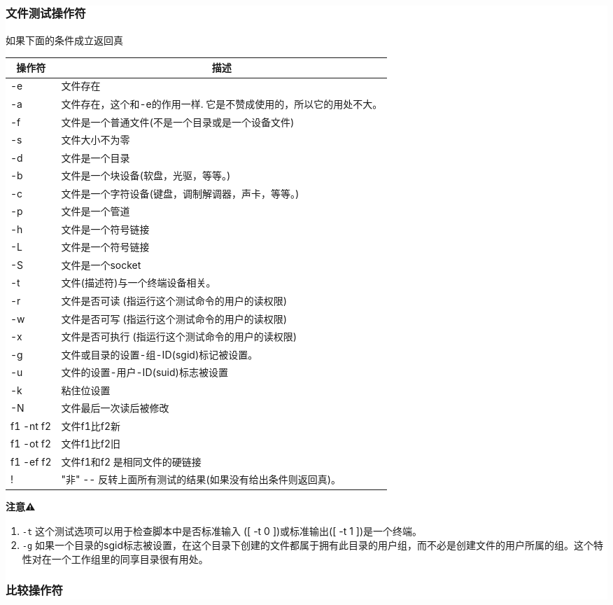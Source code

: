 ### 文件测试操作符

如果下面的条件成立返回真

| 操作符       | 描述                                  |
| --------- | ----------------------------------- |
| -e        | 文件存在                                |
| -a        | 文件存在，这个和-e的作用一样. 它是不赞成使用的，所以它的用处不大。 |
| -f        | 文件是一个普通文件(不是一个目录或是一个设备文件)           |
| -s        | 文件大小不为零                             |
| -d        | 文件是一个目录                             |
| -b        | 文件是一个块设备(软盘，光驱，等等。)                 |
| -c        | 文件是一个字符设备(键盘，调制解调器，声卡，等等。)          |
| -p        | 文件是一个管道                             |
| -h        | 文件是一个符号链接                           |
| -L        | 文件是一个符号链接                           |
| -S        | 文件是一个socket                         |
| -t        | 文件(描述符)与一个终端设备相关。                   |
| -r        | 文件是否可读 (指运行这个测试命令的用户的读权限)           |
| -w        | 文件是否可写 (指运行这个测试命令的用户的读权限)           |
| -x        | 文件是否可执行 (指运行这个测试命令的用户的读权限)          |
| -g        | 文件或目录的设置-组-ID(sgid)标记被设置。           |
| -u        | 文件的设置-用户-ID(suid)标志被设置              |
| -k        | 粘住位设置                               |
| -N        | 文件最后一次读后被修改                         |
| f1 -nt f2 | 文件f1比f2新                            |
| f1 -ot f2 | 文件f1比f2旧                            |
| f1 -ef f2 | 文件f1和f2 是相同文件的硬链接                   |
| !         | "非" -- 反转上面所有测试的结果(如果没有给出条件则返回真)。   |

**注意⚠️**

1. `-t` 这个测试选项可以用于检查脚本中是否标准输入 ([ -t 0 ])或标准输出([ -t 1 ])是一个终端。
2. `-g` 如果一个目录的sgid标志被设置，在这个目录下创建的文件都属于拥有此目录的用户组，而不必是创建文件的用户所属的组。这个特性对在一个工作组里的同享目录很有用处。

### 比较操作符
